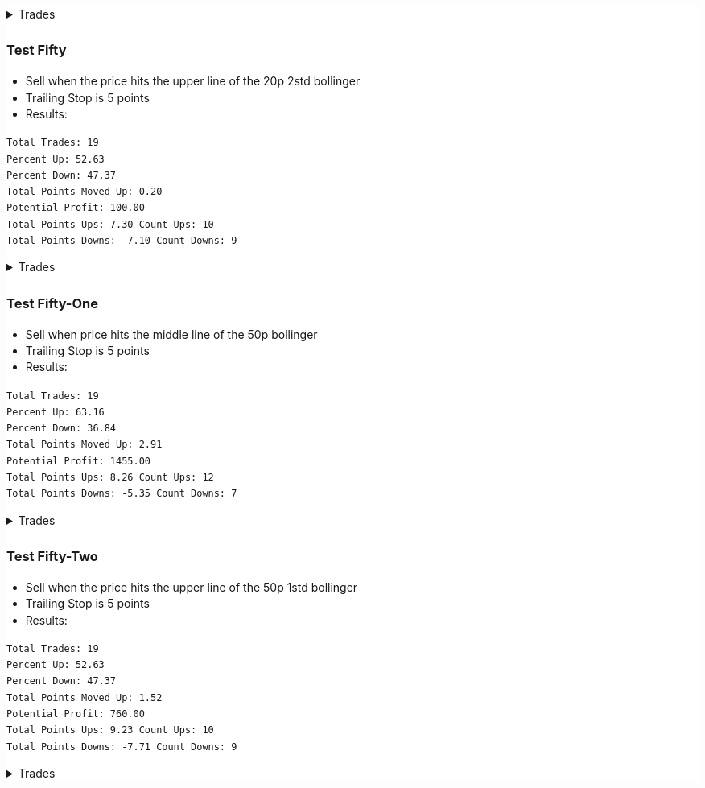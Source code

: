 
<details><summary>Trades</summary></details>

### Test Fifty
* Sell when the price hits the upper line of the 20p 2std bollinger
* Trailing Stop is 5 points
* Results:
```
Total Trades: 19
Percent Up: 52.63
Percent Down: 47.37
Total Points Moved Up: 0.20
Potential Profit: 100.00
Total Points Ups: 7.30 Count Ups: 10
Total Points Downs: -7.10 Count Downs: 9
```

<details><summary>Trades</summary></details>

### Test Fifty-One
* Sell when price hits the middle line of the 50p bollinger
* Trailing Stop is 5 points
* Results:
```
Total Trades: 19
Percent Up: 63.16
Percent Down: 36.84
Total Points Moved Up: 2.91
Potential Profit: 1455.00
Total Points Ups: 8.26 Count Ups: 12
Total Points Downs: -5.35 Count Downs: 7
```

<details><summary>Trades</summary></details>

### Test Fifty-Two
* Sell when the price hits the upper line of the 50p 1std bollinger
* Trailing Stop is 5 points
* Results:
```
Total Trades: 19
Percent Up: 52.63
Percent Down: 47.37
Total Points Moved Up: 1.52
Potential Profit: 760.00
Total Points Ups: 9.23 Count Ups: 10
Total Points Downs: -7.71 Count Downs: 9
```

<details><summary>Trades</summary>

<code>In: 2022-02-23 10:17:00		Out: 2022-02-23 10:46:55		Total Position Time: 29:55		Total Move Up: 0.35		Total to Date: 0.35</code> <br />
<code>In: 2022-02-23 12:15:00		Out: 2022-02-23 12:44:55		Total Position Time: 29:55		Total Move Up: -0.50		Total to Date: -0.15</code> <br />
